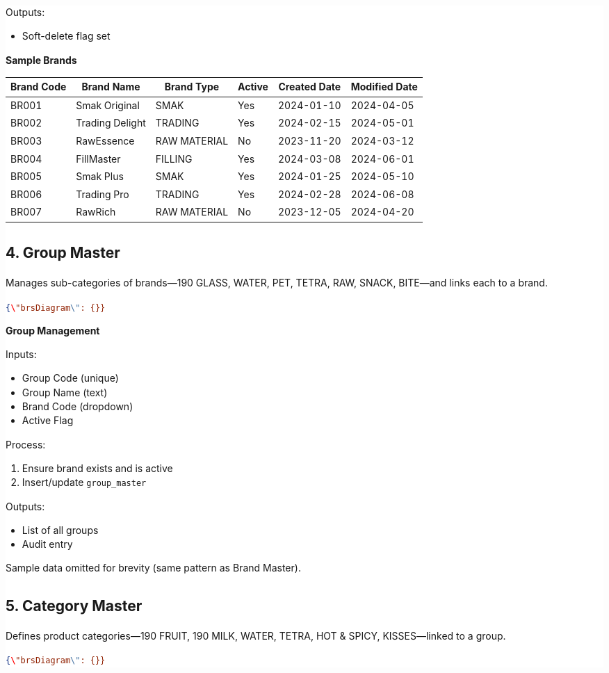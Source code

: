 Outputs:
- Soft-delete flag set

**Sample Brands**

| Brand Code | Brand Name      | Brand Type    | Active | Created Date | Modified Date |
|------------|-----------------|---------------|--------|--------------|---------------|
| BR001      | Smak Original   | SMAK          | Yes    | 2024-01-10   | 2024-04-05    |
| BR002      | Trading Delight | TRADING       | Yes    | 2024-02-15   | 2024-05-01    |
| BR003      | RawEssence      | RAW MATERIAL  | No     | 2023-11-20   | 2024-03-12    |
| BR004      | FillMaster      | FILLING       | Yes    | 2024-03-08   | 2024-06-01    |
| BR005      | Smak Plus       | SMAK          | Yes    | 2024-01-25   | 2024-05-10    |
| BR006      | Trading Pro     | TRADING       | Yes    | 2024-02-28   | 2024-06-08    |
| BR007      | RawRich         | RAW MATERIAL  | No     | 2023-12-05   | 2024-04-20    |


## 4. Group Master

Manages sub-categories of brands—190 GLASS, WATER, PET, TETRA, RAW, SNACK, BITE—and links each to a brand.

```json
{\"brsDiagram\": {}}
```

**Group Management**

Inputs:
- Group Code (unique)
- Group Name (text)
- Brand Code (dropdown)
- Active Flag

Process:
1. Ensure brand exists and is active
2. Insert/update `group_master`

Outputs:
- List of all groups
- Audit entry

Sample data omitted for brevity (same pattern as Brand Master).


## 5. Category Master

Defines product categories—190 FRUIT, 190 MILK, WATER, TETRA, HOT & SPICY, KISSES—linked to a group.

```json
{\"brsDiagram\": {}}
```

